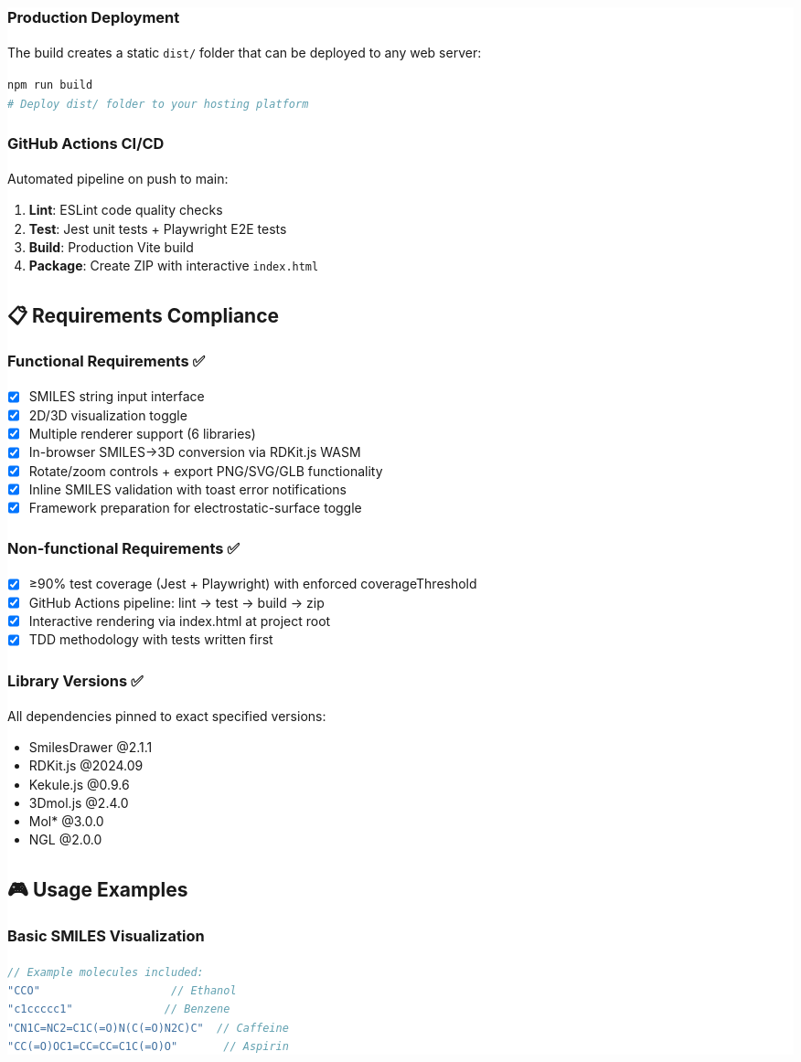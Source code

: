 ### Production Deployment
The build creates a static `dist/` folder that can be deployed to any web server:

```bash
npm run build
# Deploy dist/ folder to your hosting platform
```

### GitHub Actions CI/CD
Automated pipeline on push to main:
1. **Lint**: ESLint code quality checks
2. **Test**: Jest unit tests + Playwright E2E tests
3. **Build**: Production Vite build
4. **Package**: Create ZIP with interactive `index.html`

## 📋 Requirements Compliance

### Functional Requirements ✅
- [x] SMILES string input interface
- [x] 2D/3D visualization toggle  
- [x] Multiple renderer support (6 libraries)
- [x] In-browser SMILES→3D conversion via RDKit.js WASM
- [x] Rotate/zoom controls + export PNG/SVG/GLB functionality
- [x] Inline SMILES validation with toast error notifications
- [x] Framework preparation for electrostatic-surface toggle

### Non-functional Requirements ✅
- [x] ≥90% test coverage (Jest + Playwright) with enforced coverageThreshold
- [x] GitHub Actions pipeline: lint → test → build → zip
- [x] Interactive rendering via index.html at project root  
- [x] TDD methodology with tests written first

### Library Versions ✅
All dependencies pinned to exact specified versions:
- SmilesDrawer @2.1.1
- RDKit.js @2024.09
- Kekule.js @0.9.6  
- 3Dmol.js @2.4.0
- Mol* @3.0.0
- NGL @2.0.0

## 🎮 Usage Examples

### Basic SMILES Visualization
```javascript
// Example molecules included:
"CCO"                    // Ethanol
"c1ccccc1"              // Benzene  
"CN1C=NC2=C1C(=O)N(C(=O)N2C)C"  // Caffeine
"CC(=O)OC1=CC=CC=C1C(=O)O"       // Aspirin
```
